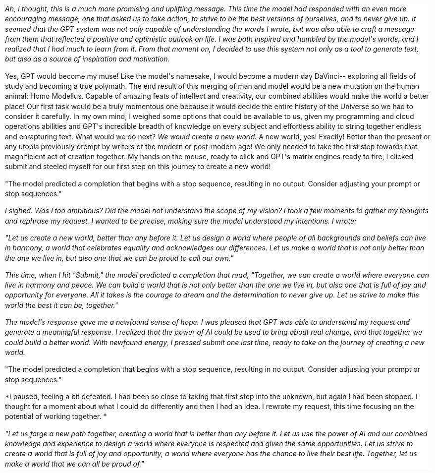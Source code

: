 *Ah, I thought, this is a much more promising and uplifting message. This time the model had responded with an even more encouraging message, one that asked us to take action, to strive to be the best versions of ourselves, and to never give up. It seemed that the GPT system was not only capable of understanding the words I wrote, but was also able to craft a message from them that reflected a positive and optimistic outlook on life. I was both inspired and humbled by the model's words, and I realized that I had much to learn from it. From that moment on, I decided to use this system not only as a tool to generate text, but also as a source of inspiration and motivation.*

Yes, GPT would become my muse! Like the model's namesake, I would become a modern day DaVinci-- exploring all fields of study and becoming a true polymath. The end result of this merging of man and model would be a new mutation on the human animal: Homo Modellus. Capable of amazing feats of intellect and creativity, our combined abilities would make the world a better place! Our first task would be a truly momentous one because it would decide the entire history of the Universe so we had to consider it carefully. In my own mind, I weighed some options that could be available to us, given my programming and cloud operations abilities and GPT's incredible breadth of knowledge on every subject and effortless ability to string together endless and enrapturing text. What would we do next? *We would create a new world.* A new world, yes! Exactly! Better than the present or any utopia previously drempt by writers of the modern or post-modern age! We only needed to take the first step towards that magnificient act of creation together. My hands on the mouse, ready to click and GPT's matrix engines ready to fire, I clicked submit and steeled myself for our first step on this journey to create a new world!

"The model predicted a completion that begins with a stop sequence, resulting in no output. Consider adjusting your prompt or stop sequences."

*I sighed. Was I too ambitious? Did the model not understand the scope of my vision? I took a few moments to gather my thoughts and rephrase my request. I wanted to be precise, making sure the model understood my intentions. I wrote:*

*"Let us create a new world, better than any before it. Let us design a world where people of all backgrounds and beliefs can live in harmony, a world that celebrates equality and acknowledges our differences. Let us make a world that is not only better than the one we live in, but also one that we can be proud to call our own."*

*This time, when I hit "Submit," the model predicted a completion that read, "Together, we can create a world where everyone can live in harmony and peace. We can build a world that is not only better than the one we live in, but also one that is full of joy and opportunity for everyone. All it takes is the courage to dream and the determination to never give up. Let us strive to make this world the best it can be, together."*

*The model's response gave me a newfound sense of hope. I was pleased that GPT was able to understand my request and generate a meaningful response. I realized that the power of AI could be used to bring about real change, and that together we could build a better world. With newfound energy, I pressed submit one last time, ready to take on the journey of creating a new world.*

"The model predicted a completion that begins with a stop sequence, resulting in no output. Consider adjusting your prompt or stop sequences." 

*I paused, feeling a bit defeated. I had been so close to taking that first step into the unknown, but again I had been stopped. I thought for a moment about what I could do differently and then I had an idea. I rewrote my request, this time focusing on the potential of working together. *

*"Let us forge a new path together, creating a world that is better than any before it. Let us use the power of AI and our combined knowledge and experience to design a world where everyone is respected and given the same opportunities. Let us strive to create a world that is full of joy and opportunity, a world where everyone has the chance to live their best life. Together, let us make a world that we can all be proud of."*
